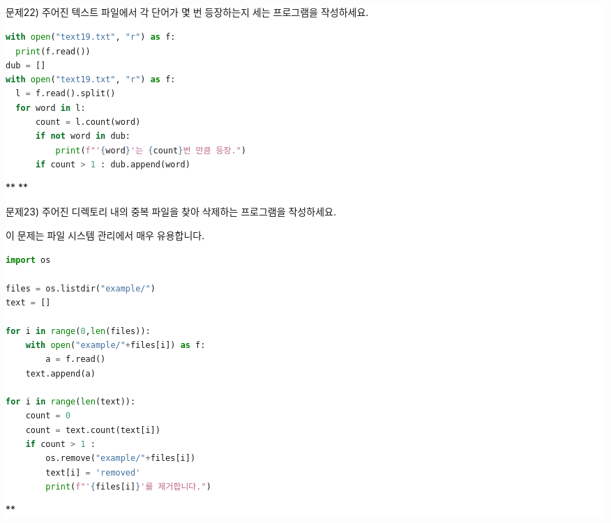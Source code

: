 문제22) 주어진 텍스트 파일에서 각 단어가 몇 번 등장하는지 세는 프로그램을 작성하세요.

  ```python
with open("text19.txt", "r") as f:
	print(f.read())
dub = []
with open("text19.txt", "r") as f:
	l = f.read().split()
	for word in l:
		count = l.count(word)
		if not word in dub: 
			print(f"'{word}'는 {count}번 만큼 등장.")
		if count > 1 : dub.append(word)

```
  
**
**

문제23) 주어진 디렉토리 내의 중복 파일을 찾아 삭제하는 프로그램을 작성하세요.

이 문제는 파일 시스템 관리에서 매우 유용합니다.
```python
import os

files = os.listdir("example/")
text = []

for i in range(0,len(files)):
	with open("example/"+files[i]) as f:
		a = f.read()	
	text.append(a)

for i in range(len(text)):
	count = 0
	count = text.count(text[i])
	if count > 1 : 
		os.remove("example/"+files[i])
		text[i] = 'removed'
		print(f"'{files[i]}'를 제거합니다.")

```
**